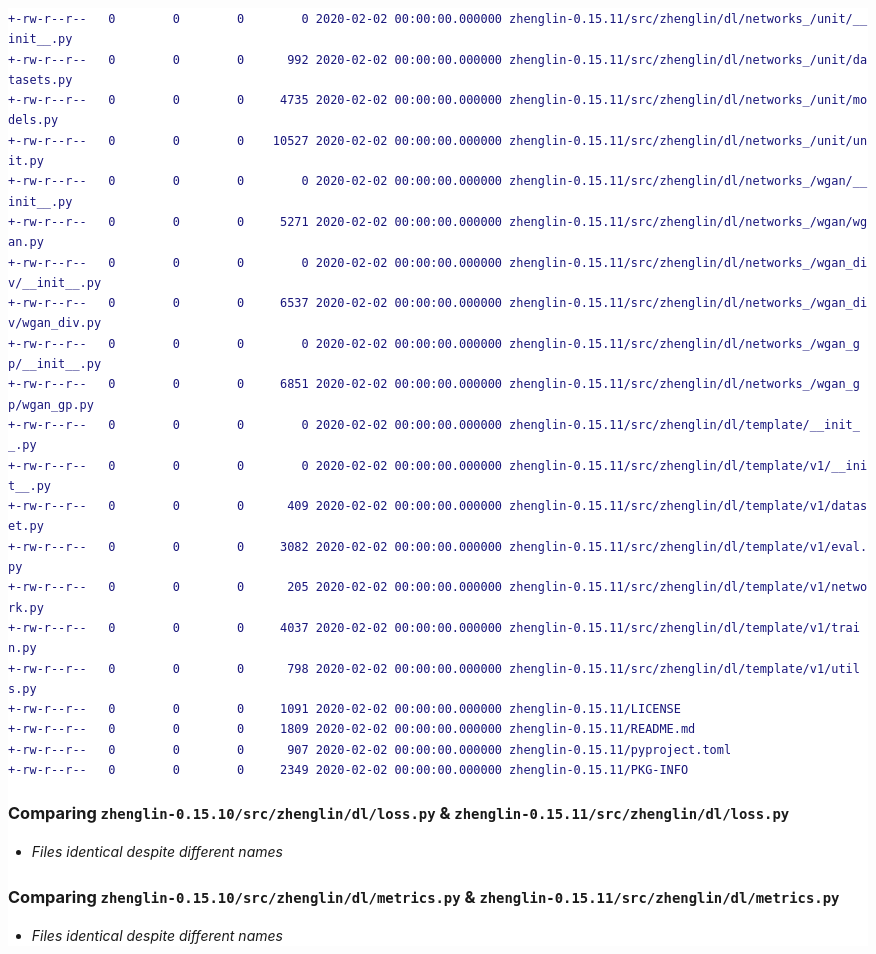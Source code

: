 ```diff
+-rw-r--r--   0        0        0        0 2020-02-02 00:00:00.000000 zhenglin-0.15.11/src/zhenglin/dl/networks_/unit/__init__.py
+-rw-r--r--   0        0        0      992 2020-02-02 00:00:00.000000 zhenglin-0.15.11/src/zhenglin/dl/networks_/unit/datasets.py
+-rw-r--r--   0        0        0     4735 2020-02-02 00:00:00.000000 zhenglin-0.15.11/src/zhenglin/dl/networks_/unit/models.py
+-rw-r--r--   0        0        0    10527 2020-02-02 00:00:00.000000 zhenglin-0.15.11/src/zhenglin/dl/networks_/unit/unit.py
+-rw-r--r--   0        0        0        0 2020-02-02 00:00:00.000000 zhenglin-0.15.11/src/zhenglin/dl/networks_/wgan/__init__.py
+-rw-r--r--   0        0        0     5271 2020-02-02 00:00:00.000000 zhenglin-0.15.11/src/zhenglin/dl/networks_/wgan/wgan.py
+-rw-r--r--   0        0        0        0 2020-02-02 00:00:00.000000 zhenglin-0.15.11/src/zhenglin/dl/networks_/wgan_div/__init__.py
+-rw-r--r--   0        0        0     6537 2020-02-02 00:00:00.000000 zhenglin-0.15.11/src/zhenglin/dl/networks_/wgan_div/wgan_div.py
+-rw-r--r--   0        0        0        0 2020-02-02 00:00:00.000000 zhenglin-0.15.11/src/zhenglin/dl/networks_/wgan_gp/__init__.py
+-rw-r--r--   0        0        0     6851 2020-02-02 00:00:00.000000 zhenglin-0.15.11/src/zhenglin/dl/networks_/wgan_gp/wgan_gp.py
+-rw-r--r--   0        0        0        0 2020-02-02 00:00:00.000000 zhenglin-0.15.11/src/zhenglin/dl/template/__init__.py
+-rw-r--r--   0        0        0        0 2020-02-02 00:00:00.000000 zhenglin-0.15.11/src/zhenglin/dl/template/v1/__init__.py
+-rw-r--r--   0        0        0      409 2020-02-02 00:00:00.000000 zhenglin-0.15.11/src/zhenglin/dl/template/v1/dataset.py
+-rw-r--r--   0        0        0     3082 2020-02-02 00:00:00.000000 zhenglin-0.15.11/src/zhenglin/dl/template/v1/eval.py
+-rw-r--r--   0        0        0      205 2020-02-02 00:00:00.000000 zhenglin-0.15.11/src/zhenglin/dl/template/v1/network.py
+-rw-r--r--   0        0        0     4037 2020-02-02 00:00:00.000000 zhenglin-0.15.11/src/zhenglin/dl/template/v1/train.py
+-rw-r--r--   0        0        0      798 2020-02-02 00:00:00.000000 zhenglin-0.15.11/src/zhenglin/dl/template/v1/utils.py
+-rw-r--r--   0        0        0     1091 2020-02-02 00:00:00.000000 zhenglin-0.15.11/LICENSE
+-rw-r--r--   0        0        0     1809 2020-02-02 00:00:00.000000 zhenglin-0.15.11/README.md
+-rw-r--r--   0        0        0      907 2020-02-02 00:00:00.000000 zhenglin-0.15.11/pyproject.toml
+-rw-r--r--   0        0        0     2349 2020-02-02 00:00:00.000000 zhenglin-0.15.11/PKG-INFO
```

### Comparing `zhenglin-0.15.10/src/zhenglin/dl/loss.py` & `zhenglin-0.15.11/src/zhenglin/dl/loss.py`

 * *Files identical despite different names*

### Comparing `zhenglin-0.15.10/src/zhenglin/dl/metrics.py` & `zhenglin-0.15.11/src/zhenglin/dl/metrics.py`

 * *Files identical despite different names*
